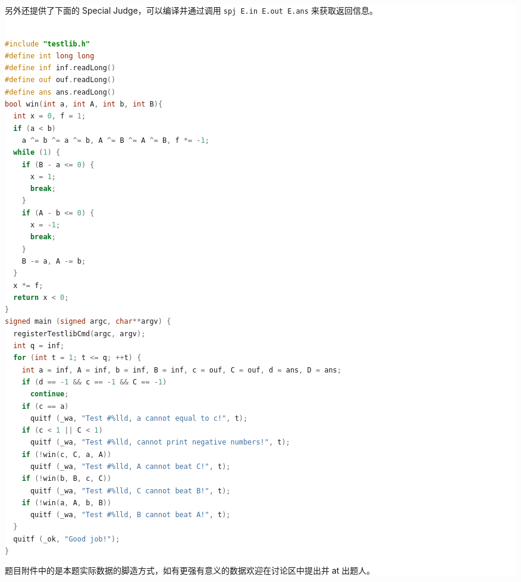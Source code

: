 另外还提供了下面的 Special Judge，可以编译并通过调用 `spj E.in E.out E.ans` 来获取返回信息。

```cpp

#include "testlib.h"
#define int long long
#define inf inf.readLong()
#define ouf ouf.readLong()
#define ans ans.readLong()
bool win(int a, int A, int b, int B){
  int x = 0, f = 1;
  if (a < b)
    a ^= b ^= a ^= b, A ^= B ^= A ^= B, f *= -1;
  while (1) {
    if (B - a <= 0) {
      x = 1;
      break;
    }
    if (A - b <= 0) {
      x = -1;
      break;
    }
    B -= a, A -= b;
  }
  x *= f;
  return x < 0;
}
signed main (signed argc, char**argv) {
  registerTestlibCmd(argc, argv);
  int q = inf;
  for (int t = 1; t <= q; ++t) {
    int a = inf, A = inf, b = inf, B = inf, c = ouf, C = ouf, d = ans, D = ans;
    if (d == -1 && c == -1 && C == -1)
      continue;
    if (c == a)
      quitf (_wa, "Test #%lld, a cannot equal to c!", t);
    if (c < 1 || C < 1)
      quitf (_wa, "Test #%lld, cannot print negative numbers!", t);
    if (!win(c, C, a, A))
      quitf (_wa, "Test #%lld, A cannot beat C!", t);
    if (!win(b, B, c, C))
      quitf (_wa, "Test #%lld, C cannot beat B!", t);
    if (!win(a, A, b, B))
      quitf (_wa, "Test #%lld, B cannot beat A!", t);
  }
  quitf (_ok, "Good job!");
}
```

题目附件中的是本题实际数据的脚造方式，如有更强有意义的数据欢迎在讨论区中提出并 at 出题人。
